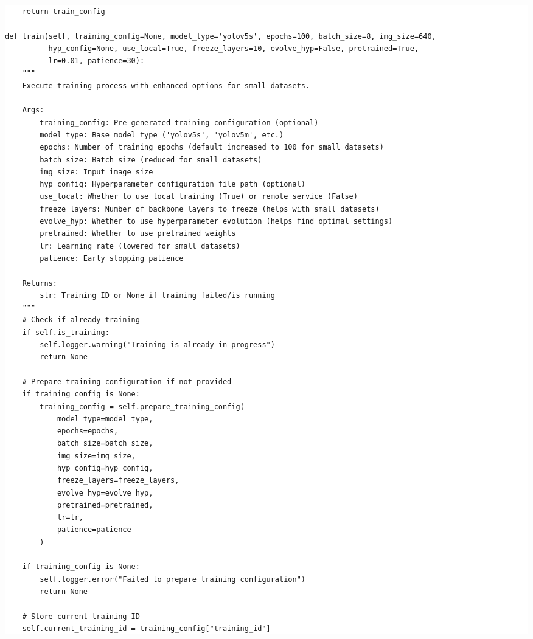         return train_config

    def train(self, training_config=None, model_type='yolov5s', epochs=100, batch_size=8, img_size=640,
              hyp_config=None, use_local=True, freeze_layers=10, evolve_hyp=False, pretrained=True, 
              lr=0.01, patience=30):
        """
        Execute training process with enhanced options for small datasets.

        Args:
            training_config: Pre-generated training configuration (optional)
            model_type: Base model type ('yolov5s', 'yolov5m', etc.)
            epochs: Number of training epochs (default increased to 100 for small datasets)
            batch_size: Batch size (reduced for small datasets)
            img_size: Input image size
            hyp_config: Hyperparameter configuration file path (optional)
            use_local: Whether to use local training (True) or remote service (False)
            freeze_layers: Number of backbone layers to freeze (helps with small datasets)
            evolve_hyp: Whether to use hyperparameter evolution (helps find optimal settings)
            pretrained: Whether to use pretrained weights
            lr: Learning rate (lowered for small datasets)
            patience: Early stopping patience

        Returns:
            str: Training ID or None if training failed/is running
        """
        # Check if already training
        if self.is_training:
            self.logger.warning("Training is already in progress")
            return None

        # Prepare training configuration if not provided
        if training_config is None:
            training_config = self.prepare_training_config(
                model_type=model_type,
                epochs=epochs,
                batch_size=batch_size,
                img_size=img_size,
                hyp_config=hyp_config,
                freeze_layers=freeze_layers,
                evolve_hyp=evolve_hyp,
                pretrained=pretrained,
                lr=lr,
                patience=patience
            )

        if training_config is None:
            self.logger.error("Failed to prepare training configuration")
            return None

        # Store current training ID
        self.current_training_id = training_config["training_id"]

